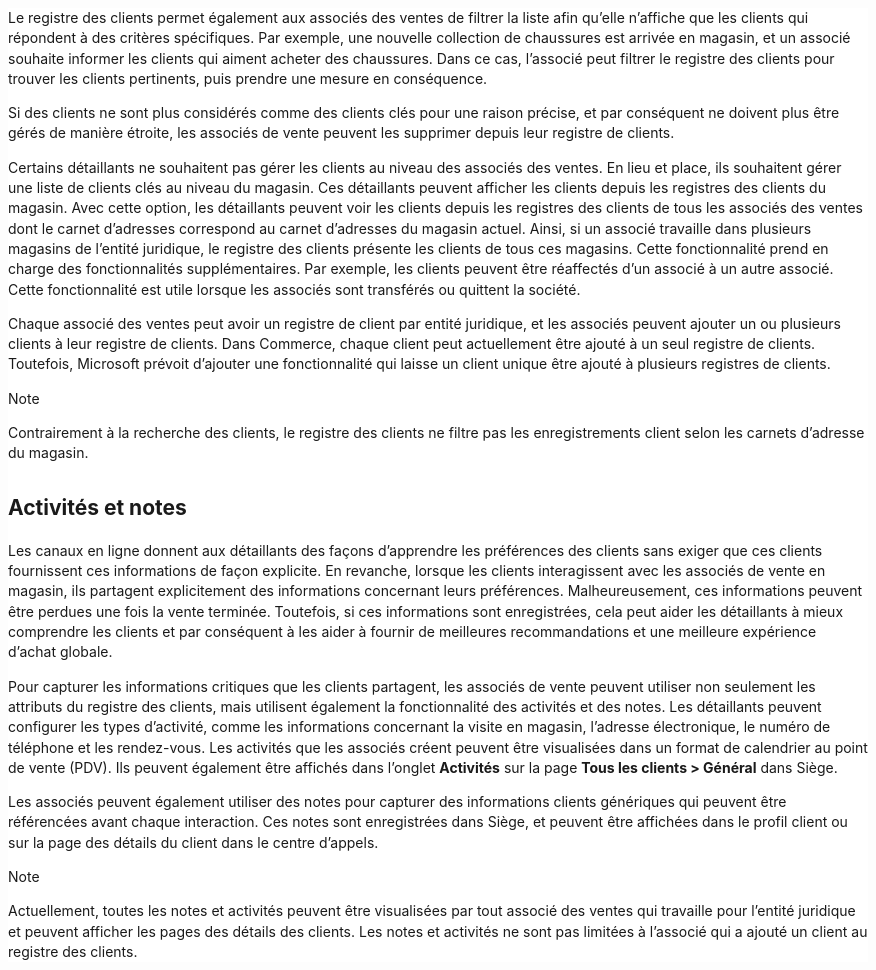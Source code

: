 Le registre des clients permet également aux associés des ventes de filtrer la liste afin qu’elle n’affiche que les clients qui répondent à des critères spécifiques. Par exemple, une nouvelle collection de chaussures est arrivée en magasin, et un associé souhaite informer les clients qui aiment acheter des chaussures. Dans ce cas, l’associé peut filtrer le registre des clients pour trouver les clients pertinents, puis prendre une mesure en conséquence.

Si des clients ne sont plus considérés comme des clients clés pour une raison précise, et par conséquent ne doivent plus être gérés de manière étroite, les associés de vente peuvent les supprimer depuis leur registre de clients.

Certains détaillants ne souhaitent pas gérer les clients au niveau des associés des ventes. En lieu et place, ils souhaitent gérer une liste de clients clés au niveau du magasin. Ces détaillants peuvent afficher les clients depuis les registres des clients du magasin. Avec cette option, les détaillants peuvent voir les clients depuis les registres des clients de tous les associés des ventes dont le carnet d’adresses correspond au carnet d’adresses du magasin actuel. Ainsi, si un associé travaille dans plusieurs magasins de l’entité juridique, le registre des clients présente les clients de tous ces magasins. Cette fonctionnalité prend en charge des fonctionnalités supplémentaires. Par exemple, les clients peuvent être réaffectés d’un associé à un autre associé. Cette fonctionnalité est utile lorsque les associés sont transférés ou quittent la société.

Chaque associé des ventes peut avoir un registre de client par entité juridique, et les associés peuvent ajouter un ou plusieurs clients à leur registre de clients. Dans Commerce, chaque client peut actuellement être ajouté à un seul registre de clients. Toutefois, Microsoft prévoit d’ajouter une fonctionnalité qui laisse un client unique être ajouté à plusieurs registres de clients.

> [!NOTE]
> Contrairement à la recherche des clients, le registre des clients ne filtre pas les enregistrements client selon les carnets d’adresse du magasin.

## <a name="activities-and-notes"></a>Activités et notes

Les canaux en ligne donnent aux détaillants des façons d’apprendre les préférences des clients sans exiger que ces clients fournissent ces informations de façon explicite. En revanche, lorsque les clients interagissent avec les associés de vente en magasin, ils partagent explicitement des informations concernant leurs préférences. Malheureusement, ces informations peuvent être perdues une fois la vente terminée. Toutefois, si ces informations sont enregistrées, cela peut aider les détaillants à mieux comprendre les clients et par conséquent à les aider à fournir de meilleures recommandations et une meilleure expérience d’achat globale.

Pour capturer les informations critiques que les clients partagent, les associés de vente peuvent utiliser non seulement les attributs du registre des clients, mais utilisent également la fonctionnalité des activités et des notes. Les détaillants peuvent configurer les types d’activité, comme les informations concernant la visite en magasin, l’adresse électronique, le numéro de téléphone et les rendez-vous. Les activités que les associés créent peuvent être visualisées dans un format de calendrier au point de vente (PDV). Ils peuvent également être affichés dans l’onglet **Activités** sur la page **Tous les clients \> Général** dans Siège.

Les associés peuvent également utiliser des notes pour capturer des informations clients génériques qui peuvent être référencées avant chaque interaction. Ces notes sont enregistrées dans Siège, et peuvent être affichées dans le profil client ou sur la page des détails du client dans le centre d’appels.

> [!NOTE]
> Actuellement, toutes les notes et activités peuvent être visualisées par tout associé des ventes qui travaille pour l’entité juridique et peuvent afficher les pages des détails des clients. Les notes et activités ne sont pas limitées à l’associé qui a ajouté un client au registre des clients.
